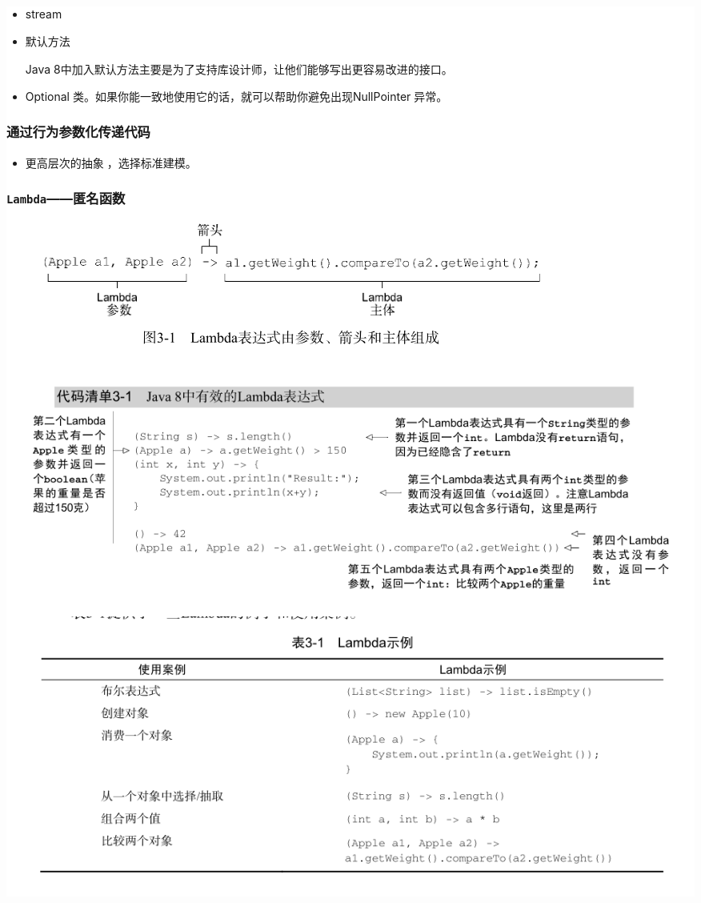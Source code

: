 - stream

- 默认方法

  Java 8中加入默认方法主要是为了支持库设计师，让他们能够写出更容易改进的接口。

-  Optional<T> 类。如果你能一致地使用它的话，就可以帮助你避免出现NullPointer 异常。

### 通过行为参数化传递代码

- 更高层次的抽象 ，选择标准建模。

### `Lambda`——匿名函数

![1566388740296](images/1566388740296.png)

![1566388859129](images/1566388859129.png)

![1566391309505](images/1566391309505.png)
